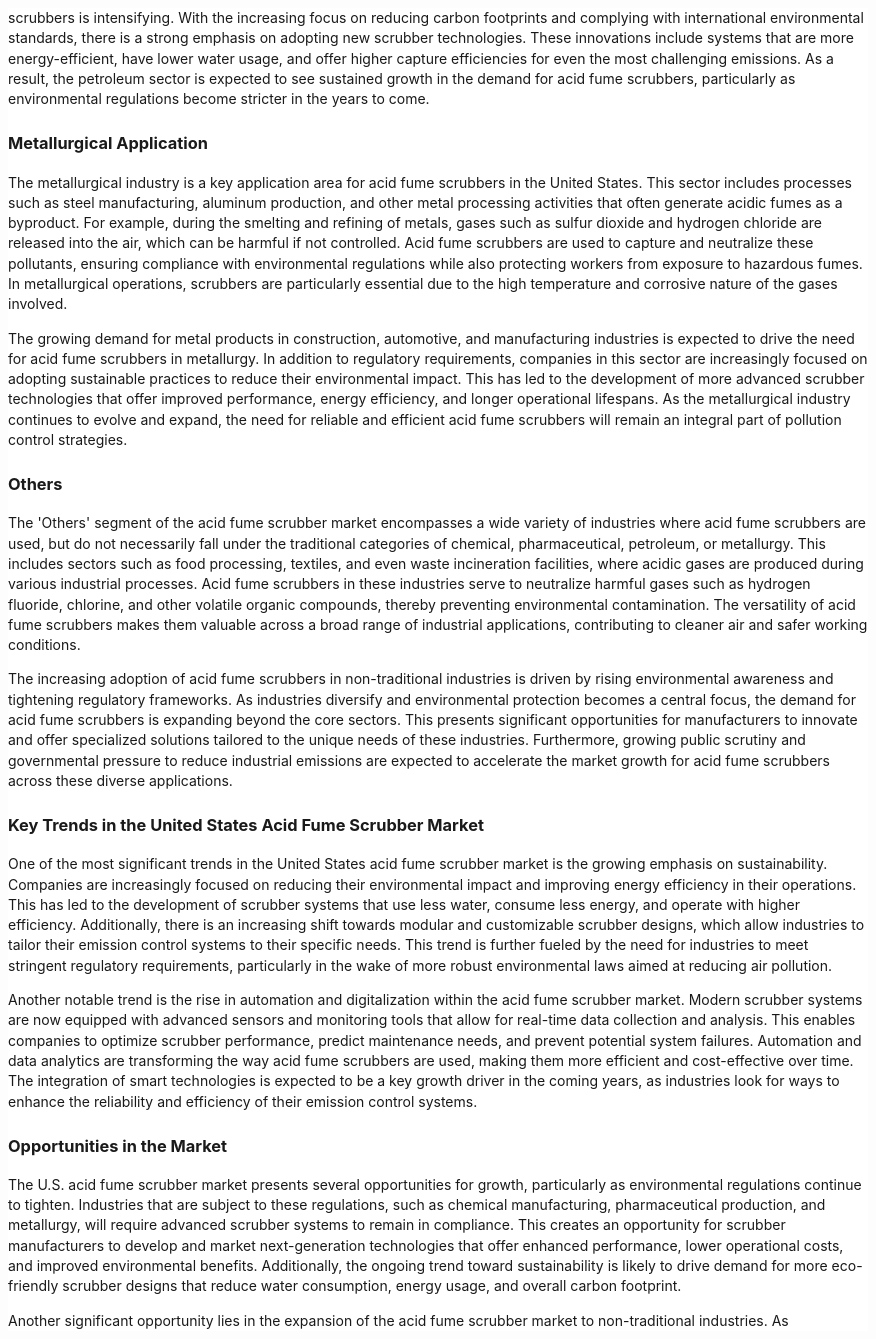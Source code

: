 scrubbers is intensifying. With the increasing focus on reducing carbon footprints and complying with international environmental standards, there is a strong emphasis on adopting new scrubber technologies. These innovations include systems that are more energy-efficient, have lower water usage, and offer higher capture efficiencies for even the most challenging emissions. As a result, the petroleum sector is expected to see sustained growth in the demand for acid fume scrubbers, particularly as environmental regulations become stricter in the years to come. <h3>Metallurgical Application</h3> <p>The metallurgical industry is a key application area for acid fume scrubbers in the United States. This sector includes processes such as steel manufacturing, aluminum production, and other metal processing activities that often generate acidic fumes as a byproduct. For example, during the smelting and refining of metals, gases such as sulfur dioxide and hydrogen chloride are released into the air, which can be harmful if not controlled. Acid fume scrubbers are used to capture and neutralize these pollutants, ensuring compliance with environmental regulations while also protecting workers from exposure to hazardous fumes. In metallurgical operations, scrubbers are particularly essential due to the high temperature and corrosive nature of the gases involved. <p>The growing demand for metal products in construction, automotive, and manufacturing industries is expected to drive the need for acid fume scrubbers in metallurgy. In addition to regulatory requirements, companies in this sector are increasingly focused on adopting sustainable practices to reduce their environmental impact. This has led to the development of more advanced scrubber technologies that offer improved performance, energy efficiency, and longer operational lifespans. As the metallurgical industry continues to evolve and expand, the need for reliable and efficient acid fume scrubbers will remain an integral part of pollution control strategies. <h3>Others</h3> <p>The 'Others' segment of the acid fume scrubber market encompasses a wide variety of industries where acid fume scrubbers are used, but do not necessarily fall under the traditional categories of chemical, pharmaceutical, petroleum, or metallurgy. This includes sectors such as food processing, textiles, and even waste incineration facilities, where acidic gases are produced during various industrial processes. Acid fume scrubbers in these industries serve to neutralize harmful gases such as hydrogen fluoride, chlorine, and other volatile organic compounds, thereby preventing environmental contamination. The versatility of acid fume scrubbers makes them valuable across a broad range of industrial applications, contributing to cleaner air and safer working conditions. <p>The increasing adoption of acid fume scrubbers in non-traditional industries is driven by rising environmental awareness and tightening regulatory frameworks. As industries diversify and environmental protection becomes a central focus, the demand for acid fume scrubbers is expanding beyond the core sectors. This presents significant opportunities for manufacturers to innovate and offer specialized solutions tailored to the unique needs of these industries. Furthermore, growing public scrutiny and governmental pressure to reduce industrial emissions are expected to accelerate the market growth for acid fume scrubbers across these diverse applications. <h3>Key Trends in the United States Acid Fume Scrubber Market</h3> <p>One of the most significant trends in the United States acid fume scrubber market is the growing emphasis on sustainability. Companies are increasingly focused on reducing their environmental impact and improving energy efficiency in their operations. This has led to the development of scrubber systems that use less water, consume less energy, and operate with higher efficiency. Additionally, there is an increasing shift towards modular and customizable scrubber designs, which allow industries to tailor their emission control systems to their specific needs. This trend is further fueled by the need for industries to meet stringent regulatory requirements, particularly in the wake of more robust environmental laws aimed at reducing air pollution. <p>Another notable trend is the rise in automation and digitalization within the acid fume scrubber market. Modern scrubber systems are now equipped with advanced sensors and monitoring tools that allow for real-time data collection and analysis. This enables companies to optimize scrubber performance, predict maintenance needs, and prevent potential system failures. Automation and data analytics are transforming the way acid fume scrubbers are used, making them more efficient and cost-effective over time. The integration of smart technologies is expected to be a key growth driver in the coming years, as industries look for ways to enhance the reliability and efficiency of their emission control systems. <h3>Opportunities in the Market</h3> <p>The U.S. acid fume scrubber market presents several opportunities for growth, particularly as environmental regulations continue to tighten. Industries that are subject to these regulations, such as chemical manufacturing, pharmaceutical production, and metallurgy, will require advanced scrubber systems to remain in compliance. This creates an opportunity for scrubber manufacturers to develop and market next-generation technologies that offer enhanced performance, lower operational costs, and improved environmental benefits. Additionally, the ongoing trend toward sustainability is likely to drive demand for more eco-friendly scrubber designs that reduce water consumption, energy usage, and overall carbon footprint. <p>Another significant opportunity lies in the expansion of the acid fume scrubber market to non-traditional industries. As